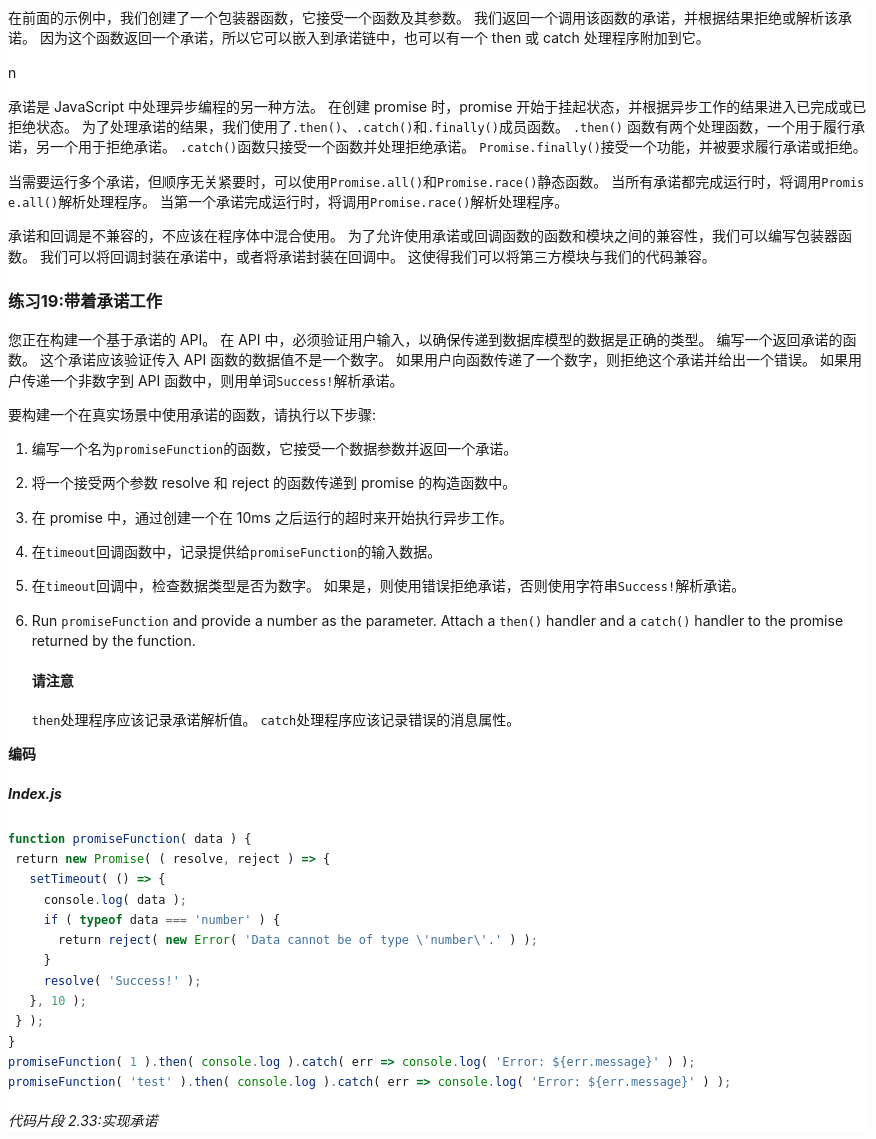在前面的示例中，我们创建了一个包装器函数，它接受一个函数及其参数。 我们返回一个调用该函数的承诺，并根据结果拒绝或解析该承诺。 因为这个函数返回一个承诺，所以它可以嵌入到承诺链中，也可以有一个 then 或 catch 处理程序附加到它。

n

承诺是 JavaScript 中处理异步编程的另一种方法。 在创建 promise 时，promise 开始于挂起状态，并根据异步工作的结果进入已完成或已拒绝状态。 为了处理承诺的结果，我们使用了`.then()`、`.catch()`和`.finally()`成员函数。 `.then()` 函数有两个处理函数，一个用于履行承诺，另一个用于拒绝承诺。 `.catch()`函数只接受一个函数并处理拒绝承诺。 `Promise.finally()`接受一个功能，并被要求履行承诺或拒绝。

当需要运行多个承诺，但顺序无关紧要时，可以使用`Promise.all()`和`Promise.race()`静态函数。 当所有承诺都完成运行时，将调用`Promise.all()`解析处理程序。 当第一个承诺完成运行时，将调用`Promise.race()`解析处理程序。

承诺和回调是不兼容的，不应该在程序体中混合使用。 为了允许使用承诺或回调函数的函数和模块之间的兼容性，我们可以编写包装器函数。 我们可以将回调封装在承诺中，或者将承诺封装在回调中。 这使得我们可以将第三方模块与我们的代码兼容。

### 练习19:带着承诺工作

您正在构建一个基于承诺的 API。 在 API 中，必须验证用户输入，以确保传递到数据库模型的数据是正确的类型。 编写一个返回承诺的函数。 这个承诺应该验证传入 API 函数的数据值不是一个数字。 如果用户向函数传递了一个数字，则拒绝这个承诺并给出一个错误。 如果用户传递一个非数字到 API 函数中，则用单词`Success!`解析承诺。

要构建一个在真实场景中使用承诺的函数，请执行以下步骤:

1.  编写一个名为`promiseFunction`的函数，它接受一个数据参数并返回一个承诺。
2.  将一个接受两个参数 resolve 和 reject 的函数传递到 promise 的构造函数中。
3.  在 promise 中，通过创建一个在 10ms 之后运行的超时来开始执行异步工作。
4.  在`timeout`回调函数中，记录提供给`promiseFunction`的输入数据。
5.  在`timeout`回调中，检查数据类型是否为数字。 如果是，则使用错误拒绝承诺，否则使用字符串`Success!`解析承诺。
6.  Run `promiseFunction` and provide a number as the parameter. Attach a `then()` handler and a `catch()` handler to the promise returned by the function.

    #### 请注意

    `then`处理程序应该记录承诺解析值。 `catch`处理程序应该记录错误的消息属性。

**编码**

##### Index.js

```js
function promiseFunction( data ) {
 return new Promise( ( resolve, reject ) => {
   setTimeout( () => {
     console.log( data );
     if ( typeof data === 'number' ) {
       return reject( new Error( 'Data cannot be of type \'number\'.' ) );
     }
     resolve( 'Success!' );
   }, 10 );
 } );
}
promiseFunction( 1 ).then( console.log ).catch( err => console.log( 'Error: ${err.message}' ) );
promiseFunction( 'test' ).then( console.log ).catch( err => console.log( 'Error: ${err.message}' ) );
```

###### 代码片段 2.33:实现承诺
